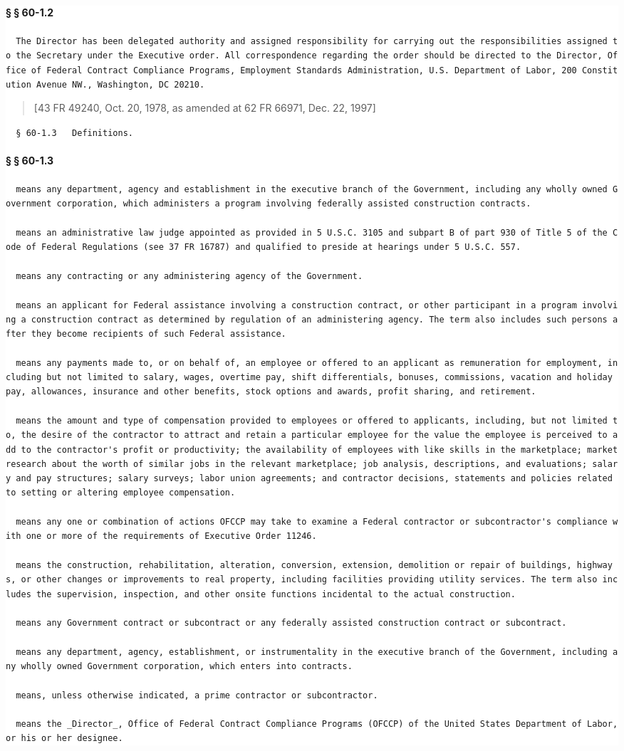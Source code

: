 #### § § 60-1.2

      The Director has been delegated authority and assigned responsibility for carrying out the responsibilities assigned to the Secretary under the Executive order. All correspondence regarding the order should be directed to the Director, Office of Federal Contract Compliance Programs, Employment Standards Administration, U.S. Department of Labor, 200 Constitution Avenue NW., Washington, DC 20210.

> [43 FR 49240, Oct. 20, 1978, as amended at 62 FR 66971, Dec. 22, 1997]

      § 60-1.3   Definitions.

#### § § 60-1.3

      means any department, agency and establishment in the executive branch of the Government, including any wholly owned Government corporation, which administers a program involving federally assisted construction contracts.

      means an administrative law judge appointed as provided in 5 U.S.C. 3105 and subpart B of part 930 of Title 5 of the Code of Federal Regulations (see 37 FR 16787) and qualified to preside at hearings under 5 U.S.C. 557.

      means any contracting or any administering agency of the Government.

      means an applicant for Federal assistance involving a construction contract, or other participant in a program involving a construction contract as determined by regulation of an administering agency. The term also includes such persons after they become recipients of such Federal assistance.

      means any payments made to, or on behalf of, an employee or offered to an applicant as remuneration for employment, including but not limited to salary, wages, overtime pay, shift differentials, bonuses, commissions, vacation and holiday pay, allowances, insurance and other benefits, stock options and awards, profit sharing, and retirement.

      means the amount and type of compensation provided to employees or offered to applicants, including, but not limited to, the desire of the contractor to attract and retain a particular employee for the value the employee is perceived to add to the contractor's profit or productivity; the availability of employees with like skills in the marketplace; market research about the worth of similar jobs in the relevant marketplace; job analysis, descriptions, and evaluations; salary and pay structures; salary surveys; labor union agreements; and contractor decisions, statements and policies related to setting or altering employee compensation.

      means any one or combination of actions OFCCP may take to examine a Federal contractor or subcontractor's compliance with one or more of the requirements of Executive Order 11246.

      means the construction, rehabilitation, alteration, conversion, extension, demolition or repair of buildings, highways, or other changes or improvements to real property, including facilities providing utility services. The term also includes the supervision, inspection, and other onsite functions incidental to the actual construction.

      means any Government contract or subcontract or any federally assisted construction contract or subcontract.

      means any department, agency, establishment, or instrumentality in the executive branch of the Government, including any wholly owned Government corporation, which enters into contracts.

      means, unless otherwise indicated, a prime contractor or subcontractor.

      means the _Director_, Office of Federal Contract Compliance Programs (OFCCP) of the United States Department of Labor, or his or her designee.
